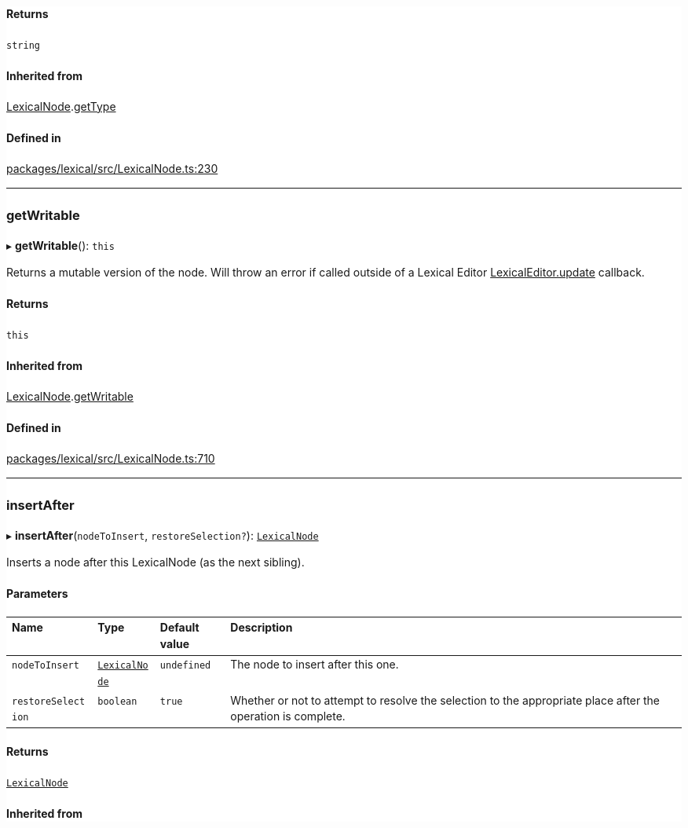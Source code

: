 #### Returns

`string`

#### Inherited from

[LexicalNode](lexical.LexicalNode.md).[getType](lexical.LexicalNode.md#gettype)

#### Defined in

[packages/lexical/src/LexicalNode.ts:230](https://github.com/facebook/lexical/tree/main/packages/lexical/src/LexicalNode.ts#L230)

___

### getWritable

▸ **getWritable**(): `this`

Returns a mutable version of the node. Will throw an error if
called outside of a Lexical Editor [LexicalEditor.update](lexical.LexicalEditor.md#update) callback.

#### Returns

`this`

#### Inherited from

[LexicalNode](lexical.LexicalNode.md).[getWritable](lexical.LexicalNode.md#getwritable)

#### Defined in

[packages/lexical/src/LexicalNode.ts:710](https://github.com/facebook/lexical/tree/main/packages/lexical/src/LexicalNode.ts#L710)

___

### insertAfter

▸ **insertAfter**(`nodeToInsert`, `restoreSelection?`): [`LexicalNode`](lexical.LexicalNode.md)

Inserts a node after this LexicalNode (as the next sibling).

#### Parameters

| Name | Type | Default value | Description |
| :------ | :------ | :------ | :------ |
| `nodeToInsert` | [`LexicalNode`](lexical.LexicalNode.md) | `undefined` | The node to insert after this one. |
| `restoreSelection` | `boolean` | `true` | Whether or not to attempt to resolve the selection to the appropriate place after the operation is complete. |

#### Returns

[`LexicalNode`](lexical.LexicalNode.md)

#### Inherited from
